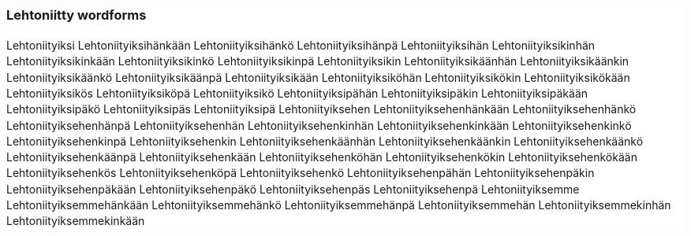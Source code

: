 
### Lehtoniitty wordforms

Lehtoniityiksi
Lehtoniityiksihänkään
Lehtoniityiksihänkö
Lehtoniityiksihänpä
Lehtoniityiksihän
Lehtoniityiksikinhän
Lehtoniityiksikinkään
Lehtoniityiksikinkö
Lehtoniityiksikinpä
Lehtoniityiksikin
Lehtoniityiksikäänhän
Lehtoniityiksikäänkin
Lehtoniityiksikäänkö
Lehtoniityiksikäänpä
Lehtoniityiksikään
Lehtoniityiksiköhän
Lehtoniityiksikökin
Lehtoniityiksikökään
Lehtoniityiksikös
Lehtoniityiksiköpä
Lehtoniityiksikö
Lehtoniityiksipähän
Lehtoniityiksipäkin
Lehtoniityiksipäkään
Lehtoniityiksipäkö
Lehtoniityiksipäs
Lehtoniityiksipä
Lehtoniityiksehen
Lehtoniityiksehenhänkään
Lehtoniityiksehenhänkö
Lehtoniityiksehenhänpä
Lehtoniityiksehenhän
Lehtoniityiksehenkinhän
Lehtoniityiksehenkinkään
Lehtoniityiksehenkinkö
Lehtoniityiksehenkinpä
Lehtoniityiksehenkin
Lehtoniityiksehenkäänhän
Lehtoniityiksehenkäänkin
Lehtoniityiksehenkäänkö
Lehtoniityiksehenkäänpä
Lehtoniityiksehenkään
Lehtoniityiksehenköhän
Lehtoniityiksehenkökin
Lehtoniityiksehenkökään
Lehtoniityiksehenkös
Lehtoniityiksehenköpä
Lehtoniityiksehenkö
Lehtoniityiksehenpähän
Lehtoniityiksehenpäkin
Lehtoniityiksehenpäkään
Lehtoniityiksehenpäkö
Lehtoniityiksehenpäs
Lehtoniityiksehenpä
Lehtoniityiksemme
Lehtoniityiksemmehänkään
Lehtoniityiksemmehänkö
Lehtoniityiksemmehänpä
Lehtoniityiksemmehän
Lehtoniityiksemmekinhän
Lehtoniityiksemmekinkään